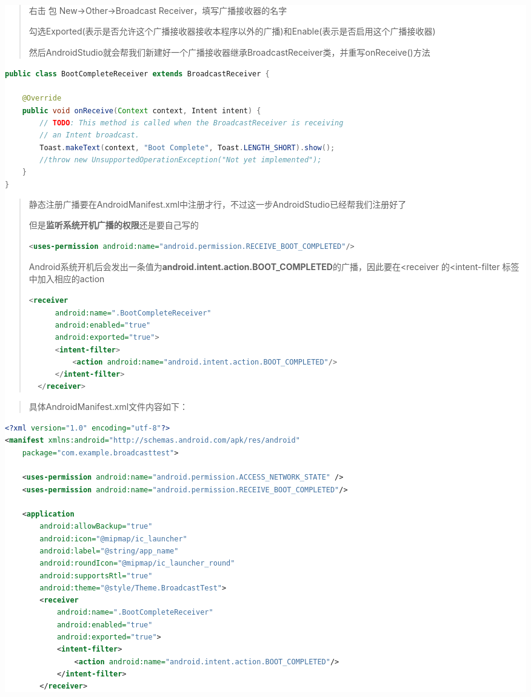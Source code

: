 >右击 包 New->Other->Broadcast Receiver，填写广播接收器的名字
>
>勾选Exported(表示是否允许这个广播接收器接收本程序以外的广播)和Enable(表示是否启用这个广播接收器)
>
>然后AndroidStudio就会帮我们新建好一个广播接收器继承BroadcastReceiver类，并重写onReceive()方法

```java
public class BootCompleteReceiver extends BroadcastReceiver {

    @Override
    public void onReceive(Context context, Intent intent) {
        // TODO: This method is called when the BroadcastReceiver is receiving
        // an Intent broadcast.
        Toast.makeText(context, "Boot Complete", Toast.LENGTH_SHORT).show();
        //throw new UnsupportedOperationException("Not yet implemented");
    }
}
```

>静态注册广播要在AndroidManifest.xml中注册才行，不过这一步AndroidStudio已经帮我们注册好了
>
>但是**监听系统开机广播的权限**还是要自己写的
>
>```xml
><uses-permission android:name="android.permission.RECEIVE_BOOT_COMPLETED"/>
>```
>
>Android系统开机后会发出一条值为**android.intent.action.BOOT_COMPLETED**的广播，因此要在<receiver 的<intent-filter 标签中加入相应的action
>
>```xml
><receiver
>       android:name=".BootCompleteReceiver"
>       android:enabled="true"
>       android:exported="true">
>       <intent-filter>
>           <action android:name="android.intent.action.BOOT_COMPLETED"/>
>       </intent-filter>
>   </receiver>
>```

>具体AndroidManifest.xml文件内容如下：

```xml
<?xml version="1.0" encoding="utf-8"?>
<manifest xmlns:android="http://schemas.android.com/apk/res/android"
    package="com.example.broadcasttest">

    <uses-permission android:name="android.permission.ACCESS_NETWORK_STATE" />
    <uses-permission android:name="android.permission.RECEIVE_BOOT_COMPLETED"/>

    <application
        android:allowBackup="true"
        android:icon="@mipmap/ic_launcher"
        android:label="@string/app_name"
        android:roundIcon="@mipmap/ic_launcher_round"
        android:supportsRtl="true"
        android:theme="@style/Theme.BroadcastTest">
        <receiver
            android:name=".BootCompleteReceiver"
            android:enabled="true"
            android:exported="true">
            <intent-filter>
                <action android:name="android.intent.action.BOOT_COMPLETED"/>
            </intent-filter>
        </receiver>
```